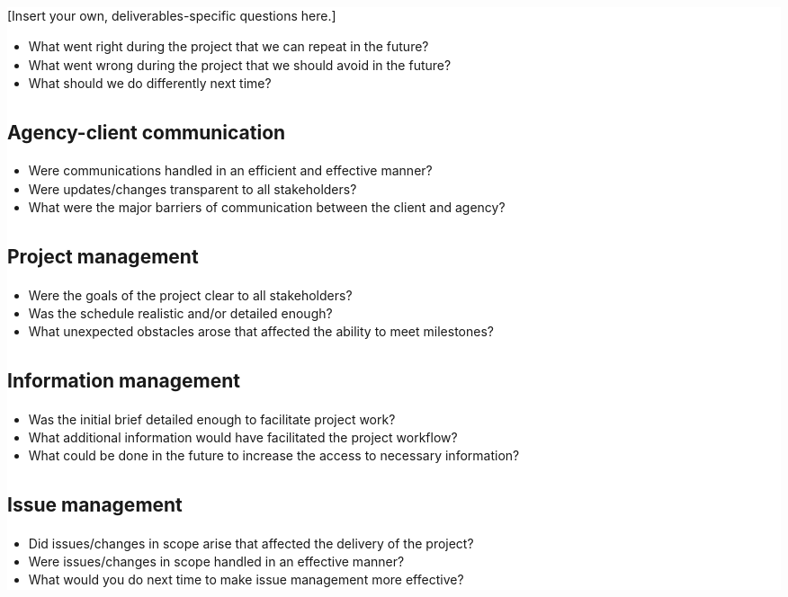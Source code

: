 [Insert your own, deliverables-specific questions here.]

* What went right during the project that we can repeat in the future?
* What went wrong during the project that we should avoid in the future?
* What should we do differently next time?

## Agency-client communication
* Were communications handled in an efficient and effective manner?
* Were updates/changes transparent to all stakeholders?
* What were the major barriers of communication between the client and agency?
## Project management
* Were the goals of the project clear to all stakeholders?
* Was the schedule realistic and/or detailed enough?
* What unexpected obstacles arose that affected the ability to meet milestones?
## Information management
* Was the initial brief detailed enough to facilitate project work?
* What additional information would have facilitated the project workflow?
* What could be done in the future to increase the access to necessary information?
## Issue management
* Did issues/changes in scope arise that affected the delivery of the project?
* Were issues/changes in scope handled in an effective manner?
* What would you do next time to make issue management more effective?